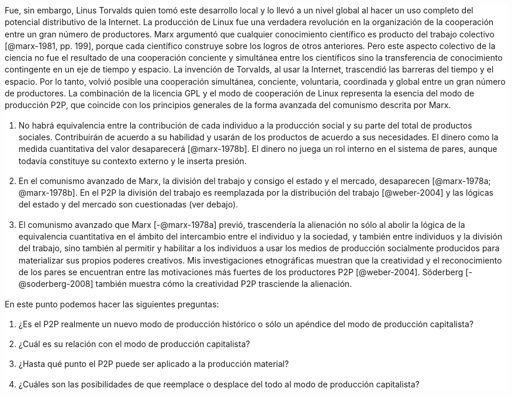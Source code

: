 Fue, sin embargo, Linus Torvalds quien tomó este desarrollo local y lo
llevó a un nivel global al hacer un uso completo del potencial
distributivo de la Internet.  La producción de Linux fue una verdadera
revolución en la organización de la cooperación entre un gran número de
productores.  Marx argumentó que cualquier conocimiento científico es
producto del trabajo colectivo [@marx-1981, pp. 199], porque cada
científico construye sobre los logros de otros anteriores.  Pero este
aspecto colectivo de la ciencia no fue el resultado de una cooperación
conciente y simultánea entre los científicos sino la transferencia de
conocimiento contingente en un eje de tiempo y espacio.  La invención de
Torvalds, al usar la Internet, trascendió las barreras del tiempo y el
espacio.  Por lo tanto, volvió posible una cooperación simultánea,
conciente, voluntaria, coordinada y global entre un gran número de
productores.  La combinación de la licencia GPL y el modo de cooperación
de Linux representa la esencia del modo de producción P2P, que coincide
con los principios generales de la forma avanzada del comunismo descrita
por Marx.

1. No habrá equivalencia entre la contribución de cada individuo a la
   producción social y su parte del total de productos sociales.
   Contribuirán de acuerdo a su habilidad y usarán de los productos de
   acuerdo a sus necesidades.  El dinero como la medida cuantitativa del
   valor desaparecerá [@marx-1978b].  El dinero no juega un rol interno
   en el sistema de pares, aunque todavía constituye su contexto externo
   y le inserta presión.

2. En el comunismo avanzado de Marx, la división del trabajo y consigo
   el estado y el mercado, desaparecen [@marx-1978a; @marx-1978b].  En
   el P2P la división del trabajo es reemplazada por la distribución del
   trabajo [@weber-2004] y las lógicas del estado y del mercado son
   cuestionadas (ver debajo).

3. El comunismo avanzado que Marx [-@marx-1978a] previó, trascendería la
   alienación no sólo al abolir la lógica de la equivalencia
   cuantitativa en el ámbito del intercambio entre el individuo y la
   sociedad, y también entre individuos y la división del trabajo, sino
   también al permitir y habilitar a los individuos a usar los medios de
   producción socialmente producidos para materializar sus propios
   poderes creativos.  Mis investigaciones etnográficas muestran que la
   creatividad y el reconocimiento de los pares se encuentran entre las
   motivaciones más fuertes de los productores P2P [@weber-2004].
   Söderberg [-@soderberg-2008] también muestra cómo la creatividad P2P
   trasciende la alienación.

En este punto podemos hacer las siguientes preguntas:

1. ¿Es el P2P realmente un nuevo modo de producción histórico o sólo un
   apéndice del modo de producción capitalista?

2. ¿Cuál es su relación con el modo de producción capitalista?

3. ¿Hasta qué punto el P2P puede ser aplicado a la producción material?

4. ¿Cuáles son las posibilidades de que reemplace o desplace del todo al
   modo de producción capitalista?


[^horizonte-ndt1-forma-comun]: En contraposición a la forma mercancía.
[^horizonte-p2pf]:  Ver por ejemplo, el sitio de la P2P Foundation